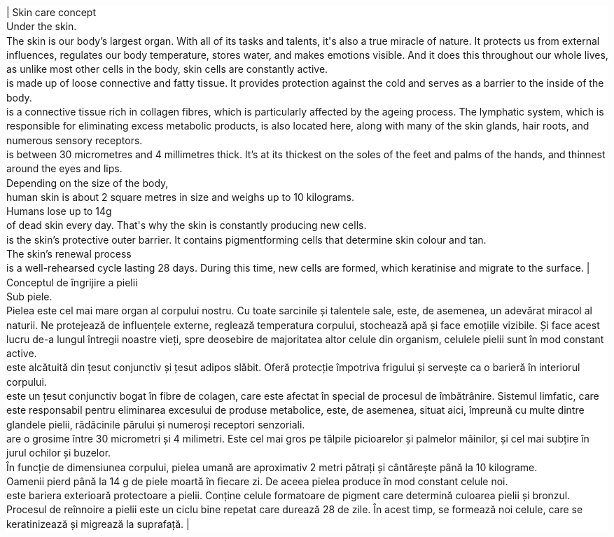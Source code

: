 | Skin care concept<br/>Under the skin.<br/>The skin is our body’s largest organ. With all of its tasks and talents, it's also a true miracle of nature. It protects us from external influences, regulates our body temperature, stores water, and makes emotions visible. And it does this throughout our whole lives, as unlike most other cells in the body, skin cells are constantly active.<br/>is made up of loose connective and fatty tissue. It provides protection against the cold and serves as a barrier to the inside of the body.<br/>is a connective tissue rich in collagen fibres, which is particularly affected by the ageing process. The lymphatic system, which is responsible for eliminating excess metabolic products, is also located here, along with many of the skin glands, hair roots, and numerous sensory receptors.<br/>is between 30 micrometres and 4 millimetres thick. It’s at its thickest on the soles of the feet and palms of the hands, and thinnest around the eyes and lips.<br/>Depending on the size of the body,<br/>human skin is about 2 square metres in size and weighs up to 10 kilograms.<br/>Humans lose up to 14g<br/>of dead skin every day. That's why the skin is constantly producing new cells.<br/>is the skin’s protective outer barrier. It contains pigmentforming cells that determine skin colour and tan.<br/>The skin’s renewal process<br/>is a well-rehearsed cycle lasting 28 days. During this time, new cells are formed, which keratinise and migrate to the surface. | Conceptul de îngrijire a pielii<br/>Sub piele.<br/>Pielea este cel mai mare organ al corpului nostru. Cu toate sarcinile și talentele sale, este, de asemenea, un adevărat miracol al naturii. Ne protejează de influențele externe, reglează temperatura corpului, stochează apă și face emoțiile vizibile. Și face acest lucru de-a lungul întregii noastre vieți, spre deosebire de majoritatea altor celule din organism, celulele pielii sunt în mod constant active.<br/>este alcătuită din țesut conjunctiv și țesut adipos slăbit. Oferă protecție împotriva frigului și servește ca o barieră în interiorul corpului.<br/>este un țesut conjunctiv bogat în fibre de colagen, care este afectat în special de procesul de îmbătrânire. Sistemul limfatic, care este responsabil pentru eliminarea excesului de produse metabolice, este, de asemenea, situat aici, împreună cu multe dintre glandele pielii, rădăcinile părului și numeroși receptori senzoriali.<br/>are o grosime între 30 micrometri și 4 milimetri. Este cel mai gros pe tălpile picioarelor și palmelor mâinilor, și cel mai subțire în jurul ochilor și buzelor.<br/>În funcție de dimensiunea corpului, pielea umană are aproximativ 2 metri pătrați și cântărește până la 10 kilograme.<br/>Oamenii pierd până la 14 g de piele moartă în fiecare zi. De aceea pielea produce în mod constant celule noi.<br/>este bariera exterioară protectoare a pielii. Conține celule formatoare de pigment care determină culoarea pielii și bronzul.<br/>Procesul de reînnoire a pielii este un ciclu bine repetat care durează 28 de zile. În acest timp, se formează noi celule, care se keratinizează și migrează la suprafață. |